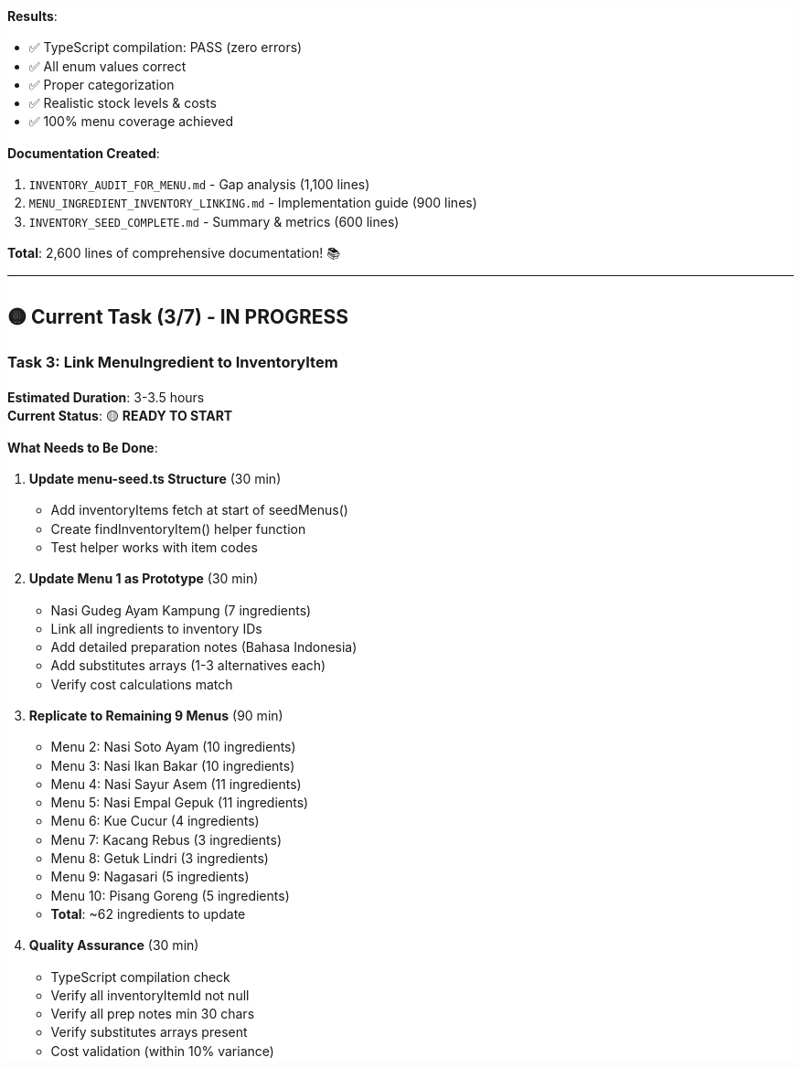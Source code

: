 **Results**:
- ✅ TypeScript compilation: PASS (zero errors)
- ✅ All enum values correct
- ✅ Proper categorization
- ✅ Realistic stock levels & costs
- ✅ 100% menu coverage achieved

**Documentation Created**:
1. `INVENTORY_AUDIT_FOR_MENU.md` - Gap analysis (1,100 lines)
2. `MENU_INGREDIENT_INVENTORY_LINKING.md` - Implementation guide (900 lines)
3. `INVENTORY_SEED_COMPLETE.md` - Summary & metrics (600 lines)

**Total**: 2,600 lines of comprehensive documentation! 📚

---

## 🟡 Current Task (3/7) - IN PROGRESS

### Task 3: Link MenuIngredient to InventoryItem
**Estimated Duration**: 3-3.5 hours  
**Current Status**: 🟡 **READY TO START**

**What Needs to Be Done**:

1. **Update menu-seed.ts Structure** (30 min)
   - Add inventoryItems fetch at start of seedMenus()
   - Create findInventoryItem() helper function
   - Test helper works with item codes

2. **Update Menu 1 as Prototype** (30 min)
   - Nasi Gudeg Ayam Kampung (7 ingredients)
   - Link all ingredients to inventory IDs
   - Add detailed preparation notes (Bahasa Indonesia)
   - Add substitutes arrays (1-3 alternatives each)
   - Verify cost calculations match

3. **Replicate to Remaining 9 Menus** (90 min)
   - Menu 2: Nasi Soto Ayam (10 ingredients)
   - Menu 3: Nasi Ikan Bakar (10 ingredients)
   - Menu 4: Nasi Sayur Asem (11 ingredients)
   - Menu 5: Nasi Empal Gepuk (11 ingredients)
   - Menu 6: Kue Cucur (4 ingredients)
   - Menu 7: Kacang Rebus (3 ingredients)
   - Menu 8: Getuk Lindri (3 ingredients)
   - Menu 9: Nagasari (5 ingredients)
   - Menu 10: Pisang Goreng (5 ingredients)
   - **Total**: ~62 ingredients to update

4. **Quality Assurance** (30 min)
   - TypeScript compilation check
   - Verify all inventoryItemId not null
   - Verify all prep notes min 30 chars
   - Verify substitutes arrays present
   - Cost validation (within 10% variance)
